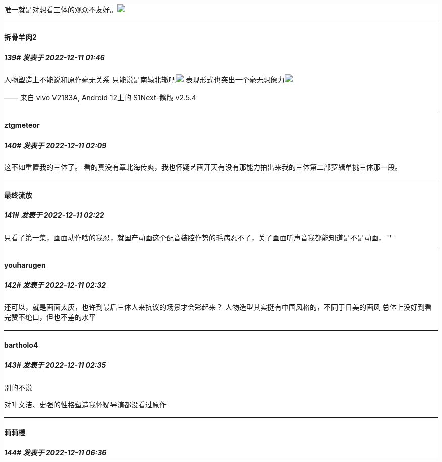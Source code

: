 唯一就是对想看三体的观众不友好。<img src="https://static.saraba1st.com/image/smiley/face2017/067.png" referrerpolicy="no-referrer">

*****

####  拆骨羊肉2  
##### 139#       发表于 2022-12-11 01:46

人物塑造上不能说和原作毫无关系
只能说是南辕北辙吧<img src="https://static.saraba1st.com/image/smiley/face2017/035.png" referrerpolicy="no-referrer">
表现形式也突出一个毫无想象力<img src="https://static.saraba1st.com/image/smiley/face2017/037.png" referrerpolicy="no-referrer">

—— 来自 vivo V2183A, Android 12上的 [S1Next-鹅版](https://github.com/ykrank/S1-Next/releases) v2.5.4



*****

####  ztgmeteor  
##### 140#       发表于 2022-12-11 02:09

这不如重置我的三体了。
看的真没有章北海传爽，我也怀疑艺画开天有没有那能力拍出来我的三体第二部罗辑单挑三体那一段。

*****

####  最终流放  
##### 141#       发表于 2022-12-11 02:22

只看了第一集，画面动作啥的我忍，就国产动画这个配音装腔作势的毛病忍不了，关了画面听声音我都能知道是不是动画，艹

*****

####  youharugen  
##### 142#       发表于 2022-12-11 02:32

还可以，就是画面太灰，也许到最后三体人来抗议的场景才会彩起来？
人物造型其实挺有中国风格的，不同于日美的画风
总体上没好到看完赞不绝口，但也不差的水平

*****

####  bartholo4  
##### 143#       发表于 2022-12-11 02:35

别的不说

对叶文洁、史强的性格塑造我怀疑导演都没看过原作



*****

####  莉莉橙  
##### 144#       发表于 2022-12-11 06:36
